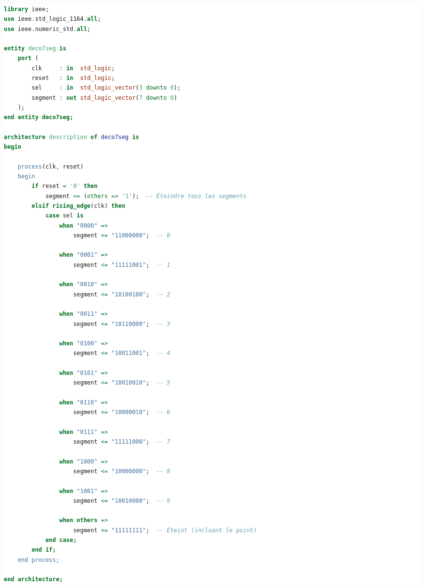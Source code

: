    ```vhdl
   library ieee;
   use ieee.std_logic_1164.all;
   use ieee.numeric_std.all;
   
   entity deco7seg is
       port (
           clk     : in  std_logic;
           reset   : in  std_logic;
           sel     : in  std_logic_vector(3 downto 0);  
           segment : out std_logic_vector(7 downto 0)   
       );
   end entity deco7seg;
   
   architecture description of deco7seg is
   begin
   
       process(clk, reset)
       begin
           if reset = '0' then
               segment <= (others => '1');  -- Éteindre tous les segments
           elsif rising_edge(clk) then
               case sel is
                   when "0000" =>
                       segment <= "11000000";  -- 0
   						  
                   when "0001" =>
                       segment <= "11111001";  -- 1
   						  
                   when "0010" =>
                       segment <= "10100100";  -- 2
   
                   when "0011" =>
                       segment <= "10110000";  -- 3
   
                   when "0100" =>
                       segment <= "10011001";  -- 4
   
                   when "0101" =>
                       segment <= "10010010";  -- 5
   
                   when "0110" =>
                       segment <= "10000010";  -- 6
   
                   when "0111" =>
                       segment <= "11111000";  -- 7
   
                   when "1000" =>
                       segment <= "10000000";  -- 8
   
                   when "1001" =>
                       segment <= "10010000";  -- 9
   
                   when others =>
                       segment <= "11111111";  -- Éteint (incluant le point)
               end case;
           end if;
       end process;
   
   end architecture;
   ```
